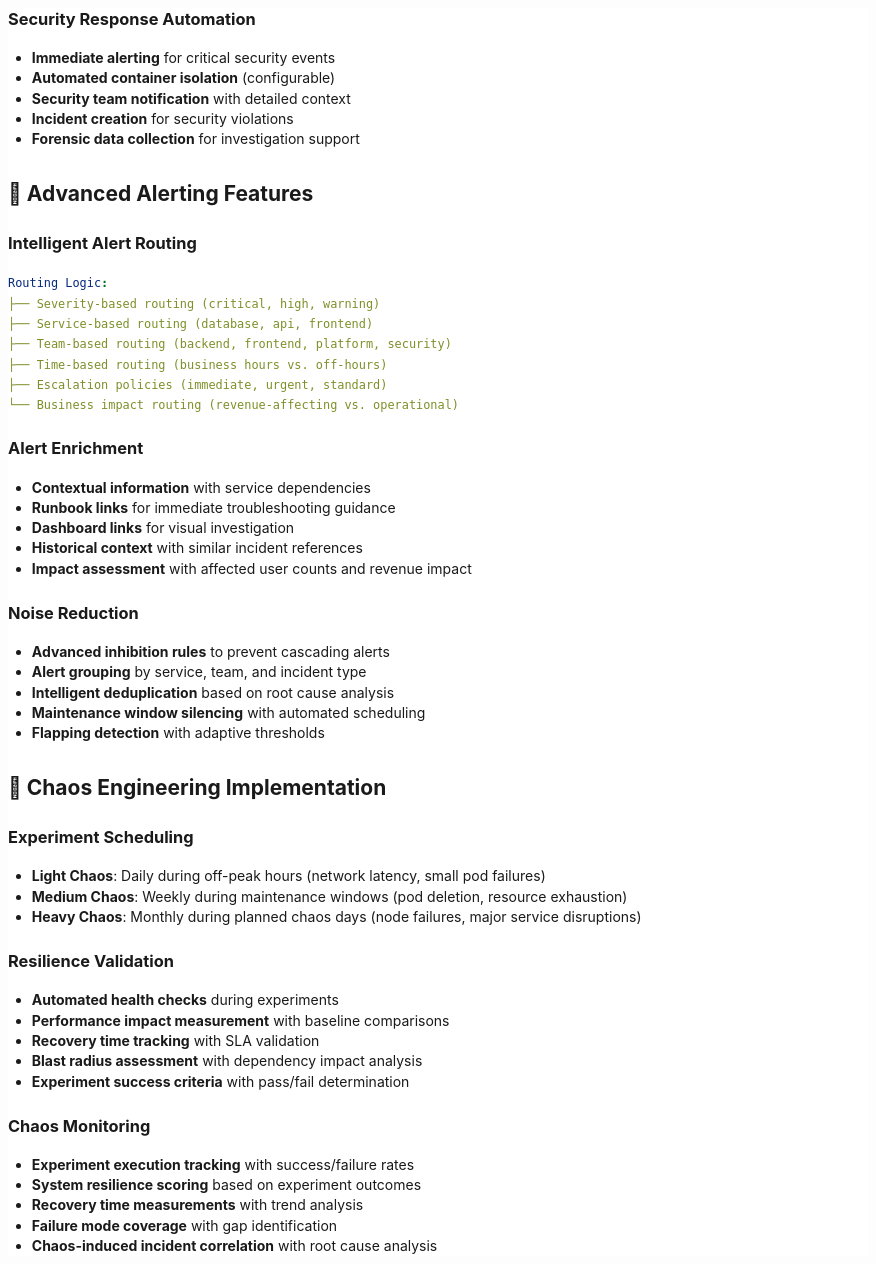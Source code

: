 ### Security Response Automation
- **Immediate alerting** for critical security events
- **Automated container isolation** (configurable)
- **Security team notification** with detailed context
- **Incident creation** for security violations
- **Forensic data collection** for investigation support

## 🚨 Advanced Alerting Features

### Intelligent Alert Routing
```yaml
Routing Logic:
├── Severity-based routing (critical, high, warning)
├── Service-based routing (database, api, frontend)
├── Team-based routing (backend, frontend, platform, security)
├── Time-based routing (business hours vs. off-hours)
├── Escalation policies (immediate, urgent, standard)
└── Business impact routing (revenue-affecting vs. operational)
```

### Alert Enrichment
- **Contextual information** with service dependencies
- **Runbook links** for immediate troubleshooting guidance
- **Dashboard links** for visual investigation
- **Historical context** with similar incident references
- **Impact assessment** with affected user counts and revenue impact

### Noise Reduction
- **Advanced inhibition rules** to prevent cascading alerts
- **Alert grouping** by service, team, and incident type
- **Intelligent deduplication** based on root cause analysis
- **Maintenance window silencing** with automated scheduling
- **Flapping detection** with adaptive thresholds

## 🔄 Chaos Engineering Implementation

### Experiment Scheduling
- **Light Chaos**: Daily during off-peak hours (network latency, small pod failures)
- **Medium Chaos**: Weekly during maintenance windows (pod deletion, resource exhaustion)
- **Heavy Chaos**: Monthly during planned chaos days (node failures, major service disruptions)

### Resilience Validation
- **Automated health checks** during experiments
- **Performance impact measurement** with baseline comparisons
- **Recovery time tracking** with SLA validation
- **Blast radius assessment** with dependency impact analysis
- **Experiment success criteria** with pass/fail determination

### Chaos Monitoring
- **Experiment execution tracking** with success/failure rates
- **System resilience scoring** based on experiment outcomes
- **Recovery time measurements** with trend analysis
- **Failure mode coverage** with gap identification
- **Chaos-induced incident correlation** with root cause analysis
